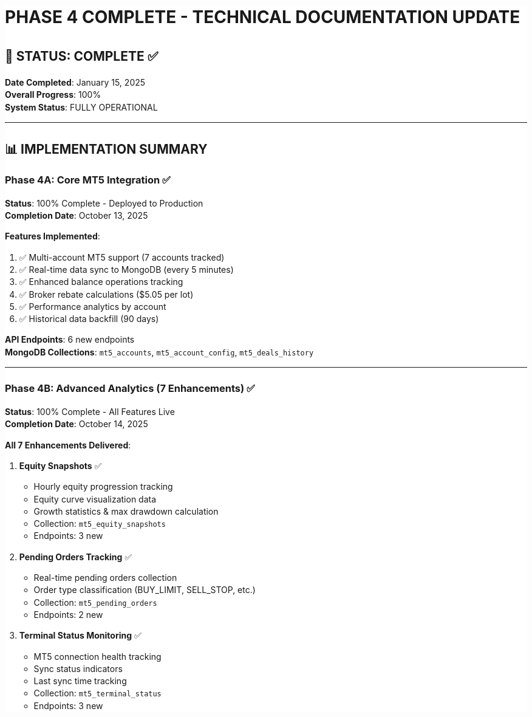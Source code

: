 # PHASE 4 COMPLETE - TECHNICAL DOCUMENTATION UPDATE

## 🎯 STATUS: COMPLETE ✅

**Date Completed**: January 15, 2025  
**Overall Progress**: 100%  
**System Status**: FULLY OPERATIONAL

---

## 📊 IMPLEMENTATION SUMMARY

### Phase 4A: Core MT5 Integration ✅
**Status**: 100% Complete - Deployed to Production  
**Completion Date**: October 13, 2025

**Features Implemented**:
1. ✅ Multi-account MT5 support (7 accounts tracked)
2. ✅ Real-time data sync to MongoDB (every 5 minutes)
3. ✅ Enhanced balance operations tracking
4. ✅ Broker rebate calculations ($5.05 per lot)
5. ✅ Performance analytics by account
6. ✅ Historical data backfill (90 days)

**API Endpoints**: 6 new endpoints  
**MongoDB Collections**: `mt5_accounts`, `mt5_account_config`, `mt5_deals_history`

---

### Phase 4B: Advanced Analytics (7 Enhancements) ✅
**Status**: 100% Complete - All Features Live  
**Completion Date**: October 14, 2025

**All 7 Enhancements Delivered**:

1. **Equity Snapshots** ✅
   - Hourly equity progression tracking
   - Equity curve visualization data
   - Growth statistics & max drawdown calculation
   - Collection: `mt5_equity_snapshots`
   - Endpoints: 3 new

2. **Pending Orders Tracking** ✅
   - Real-time pending orders collection
   - Order type classification (BUY_LIMIT, SELL_STOP, etc.)
   - Collection: `mt5_pending_orders`
   - Endpoints: 2 new

3. **Terminal Status Monitoring** ✅
   - MT5 connection health tracking
   - Sync status indicators
   - Last sync time tracking
   - Collection: `mt5_terminal_status`
   - Endpoints: 3 new
